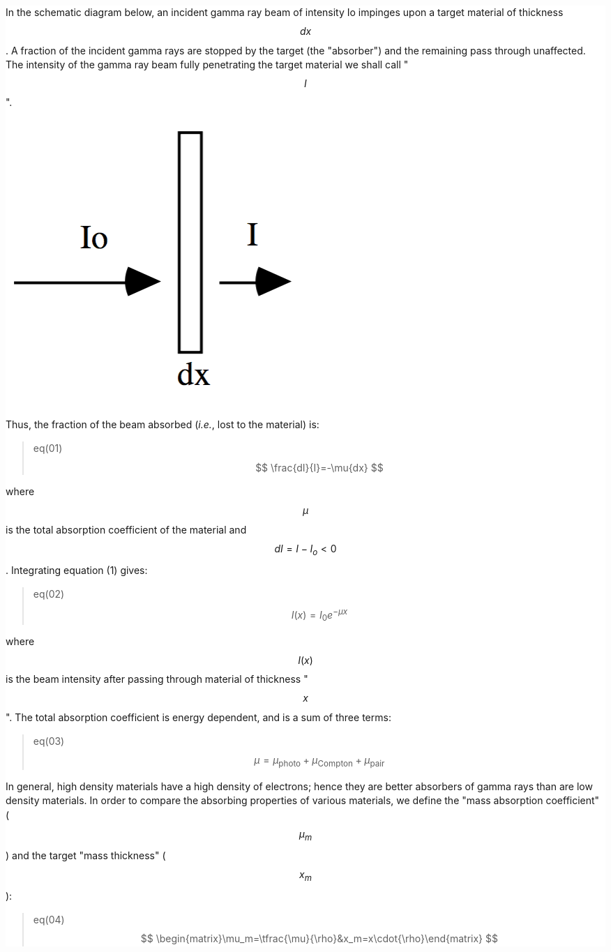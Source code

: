 In the schematic diagram below, an incident gamma ray beam of intensity Io impinges upon a target material of thickness $$dx$$.  A fraction of the incident gamma rays are stopped by the target (the "absorber") and the remaining pass through unaffected.  The intensity of the gamma ray beam fully penetrating the target material we shall call "$$I$$".

![fig04](lab07/lab07-fig04.png)

Thus, the fraction of the beam absorbed (*i.e.*, lost to the material) is:
> eq(01)
$$
\frac{dI}{I}=-\mu{dx}
$$

where $$\mu$$ is the total absorption coefficient of the material and $$dI=I-I_o<0$$. Integrating equation (1) gives:
>eq(02)
$$
I(x)=I_0e^{-\mu{x}}
$$

where $$I(x)$$ is the beam intensity after passing through material of thickness "$$x$$". The total absorption coefficient is energy dependent, and is a sum of three terms:
> eq(03)
$$
\mu=\mu_{\text{photo}}+\mu_{\text{Compton}}+\mu_{\text{pair}}
$$

In general, high density materials have a high density of electrons; hence they are better absorbers of gamma rays than are low density materials.  In order to compare the absorbing properties of various materials, we define the "mass absorption coefficient" ($$\mu_m$$) and the target "mass thickness" ($$x_m$$):
> eq(04)
$$
\begin{matrix}\mu_m=\tfrac{\mu}{\rho}&x_m=x\cdot{\rho}\end{matrix}
$$
